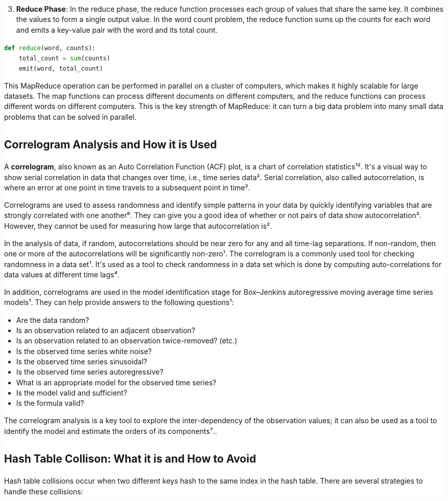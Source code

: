 3. **Reduce Phase**: In the reduce phase, the reduce function processes each group of values that share the same key. It combines the values to form a single output value. In the word count problem, the reduce function sums up the counts for each word and emits a key-value pair with the word and its total count.

```python
def reduce(word, counts):
    total_count = sum(counts)
    emit(word, total_count)
```

This MapReduce operation can be performed in parallel on a cluster of computers, which makes it highly scalable for large datasets. The map functions can process different documents on different computers, and the reduce functions can process different words on different computers. This is the key strength of MapReduce: it can turn a big data problem into many small data problems that can be solved in parallel.

## Correlogram Analysis and How it is Used
A **correlogram**, also known as an Auto Correlation Function (ACF) plot, is a chart of correlation statistics¹². It's a visual way to show serial correlation in data that changes over time, i.e., time series data². Serial correlation, also called autocorrelation, is where an error at one point in time travels to a subsequent point in time².

Correlograms are used to assess randomness and identify simple patterns in your data by quickly identifying variables that are strongly correlated with one another⁶. They can give you a good idea of whether or not pairs of data show autocorrelation². However, they cannot be used for measuring how large that autocorrelation is².

In the analysis of data, if random, autocorrelations should be near zero for any and all time-lag separations. If non-random, then one or more of the autocorrelations will be significantly non-zero¹. The correlogram is a commonly used tool for checking randomness in a data set¹. It's used as a tool to check randomness in a data set which is done by computing auto-correlations for data values at different time lags⁴.

In addition, correlograms are used in the model identification stage for Box–Jenkins autoregressive moving average time series models¹. They can help provide answers to the following questions¹:
- Are the data random?
- Is an observation related to an adjacent observation?
- Is an observation related to an observation twice-removed? (etc.)
- Is the observed time series white noise?
- Is the observed time series sinusoidal?
- Is the observed time series autoregressive?
- What is an appropriate model for the observed time series?
- Is the model valid and sufficient?
- Is the formula valid?

The correlogram analysis is a key tool to explore the inter-dependency of the observation values; it can also be used as a tool to identify the model and estimate the orders of its components⁷..

## Hash Table Collison: What it is and How to Avoid
Hash table collisions occur when two different keys hash to the same index in the hash table. There are several strategies to handle these collisions:
